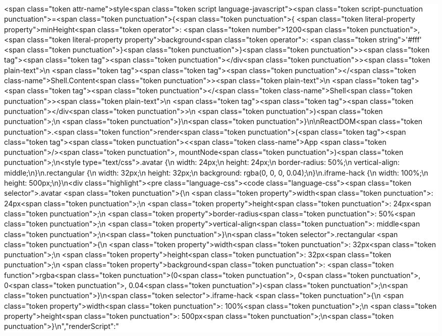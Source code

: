 <span class=\"token attr-name\">style</span><span class=\"token script language-javascript\"><span class=\"token script-punctuation punctuation\">=</span><span class=\"token punctuation\">{</span><span class=\"token punctuation\">{</span> <span class=\"token literal-property property\">minHeight</span><span class=\"token operator\">:</span> <span class=\"token number\">1200</span><span class=\"token punctuation\">,</span> <span class=\"token literal-property property\">background</span><span class=\"token operator\">:</span> <span class=\"token string\">'#fff'</span> <span class=\"token punctuation\">}</span><span class=\"token punctuation\">}</span></span><span class=\"token punctuation\">></span></span><span class=\"token tag\"><span class=\"token tag\"><span class=\"token punctuation\">&lt;/</span>div</span><span class=\"token punctuation\">></span></span><span class=\"token plain-text\">\n                    </span><span class=\"token tag\"><span class=\"token tag\"><span class=\"token punctuation\">&lt;/</span><span class=\"token class-name\">Shell.Content</span></span><span class=\"token punctuation\">></span></span><span class=\"token plain-text\">\n                </span><span class=\"token tag\"><span class=\"token tag\"><span class=\"token punctuation\">&lt;/</span><span class=\"token class-name\">Shell</span></span><span class=\"token punctuation\">></span></span><span class=\"token plain-text\">\n            </span><span class=\"token tag\"><span class=\"token tag\"><span class=\"token punctuation\">&lt;/</span>div</span><span class=\"token punctuation\">></span></span>\n        <span class=\"token punctuation\">)</span><span class=\"token punctuation\">;</span>\n    <span class=\"token punctuation\">}</span>\n<span class=\"token punctuation\">}</span>\n\nReactDOM<span class=\"token punctuation\">.</span><span class=\"token function\">render</span><span class=\"token punctuation\">(</span><span class=\"token tag\"><span class=\"token tag\"><span class=\"token punctuation\">&lt;</span><span class=\"token class-name\">App</span></span> <span class=\"token punctuation\">/></span></span><span class=\"token punctuation\">,</span> mountNode<span class=\"token punctuation\">)</span><span class=\"token punctuation\">;</span>\n</code></pre></div><style type=\"text/css\">.avatar {\n    width: 24px;\n    height: 24px;\n    border-radius: 50%;\n    vertical-align: middle;\n}\n.rectangular {\n    width: 32px;\n    height: 32px;\n    background: rgba(0, 0, 0, 0.04);\n}\n.iframe-hack {\n    width: 100%;\n    height: 500px;\n}\n</style><div class=\"highlight\"><pre class=\"language-css\"><code class=\"language-css\"><span class=\"token selector\">.avatar</span> <span class=\"token punctuation\">{</span>\n    <span class=\"token property\">width</span><span class=\"token punctuation\">:</span> 24px<span class=\"token punctuation\">;</span>\n    <span class=\"token property\">height</span><span class=\"token punctuation\">:</span> 24px<span class=\"token punctuation\">;</span>\n    <span class=\"token property\">border-radius</span><span class=\"token punctuation\">:</span> 50%<span class=\"token punctuation\">;</span>\n    <span class=\"token property\">vertical-align</span><span class=\"token punctuation\">:</span> middle<span class=\"token punctuation\">;</span>\n<span class=\"token punctuation\">}</span>\n<span class=\"token selector\">.rectangular</span> <span class=\"token punctuation\">{</span>\n    <span class=\"token property\">width</span><span class=\"token punctuation\">:</span> 32px<span class=\"token punctuation\">;</span>\n    <span class=\"token property\">height</span><span class=\"token punctuation\">:</span> 32px<span class=\"token punctuation\">;</span>\n    <span class=\"token property\">background</span><span class=\"token punctuation\">:</span> <span class=\"token function\">rgba</span><span class=\"token punctuation\">(</span>0<span class=\"token punctuation\">,</span> 0<span class=\"token punctuation\">,</span> 0<span class=\"token punctuation\">,</span> 0.04<span class=\"token punctuation\">)</span><span class=\"token punctuation\">;</span>\n<span class=\"token punctuation\">}</span>\n<span class=\"token selector\">.iframe-hack</span> <span class=\"token punctuation\">{</span>\n    <span class=\"token property\">width</span><span class=\"token punctuation\">:</span> 100%<span class=\"token punctuation\">;</span>\n    <span class=\"token property\">height</span><span class=\"token punctuation\">:</span> 500px<span class=\"token punctuation\">;</span>\n<span class=\"token punctuation\">}</span>\n</code></pre></div>","renderScript":"<script>(function(){var __create = Object.create;\nvar __defProp = Object.defineProperty;\nvar __getOwnPropDesc = Object.getOwnPropertyDescriptor;\nvar __getOwnPropNames = Object.getOwnPropertyNames;\nvar __getProtoOf = Object.getPrototypeOf;\nvar __hasOwnProp = Object.prototype.hasOwnProperty;\nvar __copyProps = (to, from, except, desc) => {\n  if (from && typeof from === \"object\" || typeof from === \"function\") {\n    for (let key of __getOwnPropNames(from))\n      if (!__hasOwnProp.call(to, key) && key !== except)\n        __defProp(to, key, { get: () => from[key], enumerable: !(desc = __getOwnPropDesc(from, key)) || desc.enumerable });\n  }\n  return to;\n};\nvar __toESM = (mod, isNodeMode, target) => (target = mod != null ? __create(__getProtoOf(mod)) : {}, __copyProps(\n  // If the importer is in node compatibility mode or this is not an ESM\n  // file that has been converted to a CommonJS file using a Babel-\n  // compatible transform (i.e. \"__esModule\" has not been set), then set\n  // \"default\" to the CommonJS \"module.exports\" for node compatibility.\n  isNodeMode || !mod || !mod.__esModule ? __defProp(target, \"default\", { value: mod, enumerable: true }) : target,\n  mod\n));\nvar import_react_live = require(\"react-live\");\nvar import_next =